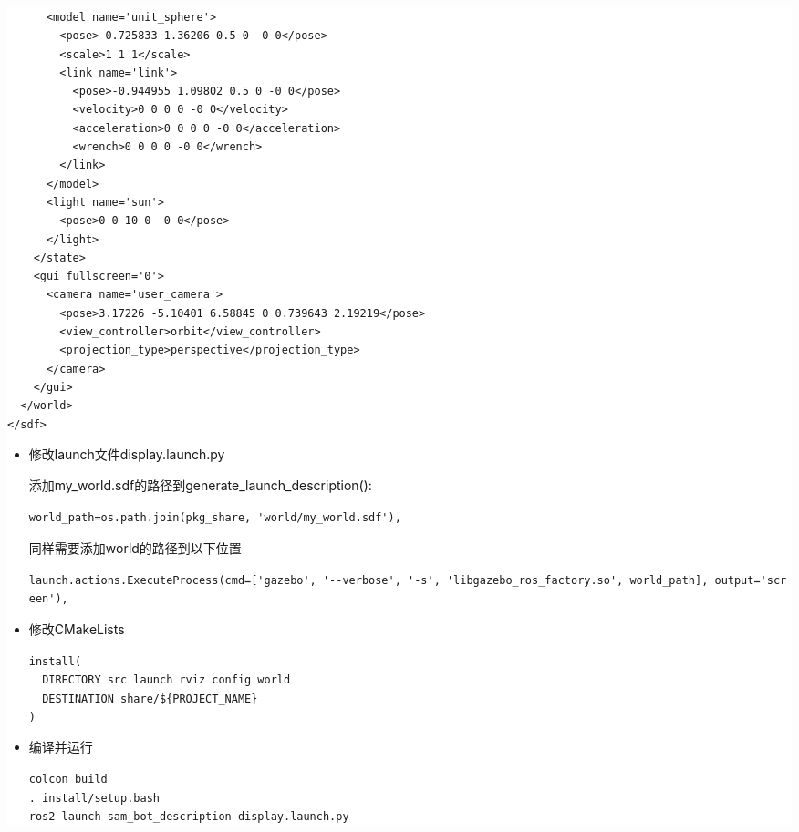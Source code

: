   ```
        <model name='unit_sphere'>
          <pose>-0.725833 1.36206 0.5 0 -0 0</pose>
          <scale>1 1 1</scale>
          <link name='link'>
            <pose>-0.944955 1.09802 0.5 0 -0 0</pose>
            <velocity>0 0 0 0 -0 0</velocity>
            <acceleration>0 0 0 0 -0 0</acceleration>
            <wrench>0 0 0 0 -0 0</wrench>
          </link>
        </model>
        <light name='sun'>
          <pose>0 0 10 0 -0 0</pose>
        </light>
      </state>
      <gui fullscreen='0'>
        <camera name='user_camera'>
          <pose>3.17226 -5.10401 6.58845 0 0.739643 2.19219</pose>
          <view_controller>orbit</view_controller>
          <projection_type>perspective</projection_type>
        </camera>
      </gui>
    </world>
  </sdf>
  ```

- 修改launch文件display.launch.py

  添加my_world.sdf的路径到generate_launch_description():

  ```
  world_path=os.path.join(pkg_share, 'world/my_world.sdf'),
  ```

  同样需要添加world的路径到以下位置

  ```
  launch.actions.ExecuteProcess(cmd=['gazebo', '--verbose', '-s', 'libgazebo_ros_factory.so', world_path], output='screen'),
  ```

- 修改CMakeLists

  ```
  install(
    DIRECTORY src launch rviz config world
    DESTINATION share/${PROJECT_NAME}
  )
  ```

- 编译并运行

  ```
  colcon build
  . install/setup.bash
  ros2 launch sam_bot_description display.launch.py
  ```

